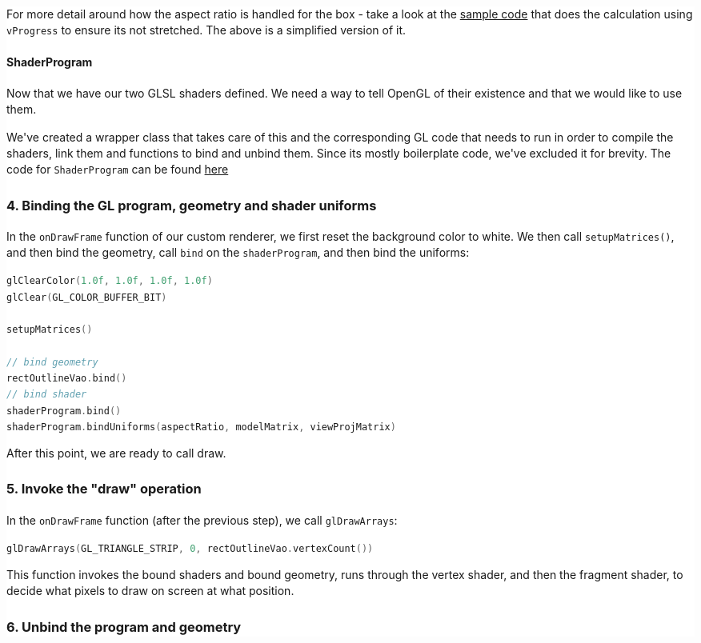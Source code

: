 For more detail around how the aspect ratio is handled for the box - take a look at the [sample
code](https://github.com/riggaroo/android-opengl-rainbow-box/blob/main/app/src/main/java/dev/riggaroo/rainbowbox/Shaders.kt)
that does the calculation using `vProgress` to ensure its not stretched. The above is a simplified version of it.

#### ShaderProgram

Now that we have our two GLSL shaders defined. We need a way to tell OpenGL of their existence and that we would like to
use them.

We've created a wrapper class that takes care of this and the corresponding GL code that needs to run in order to
compile the shaders, link them and functions to bind and unbind them. Since its mostly boilerplate code, we've excluded
it for brevity. The code for `ShaderProgram` can be found
[here](https://github.com/riggaroo/android-opengl-rainbow-box/blob/main/app/src/main/java/dev/riggaroo/rainbowbox/ShaderProgram.kt)

### 4. Binding the GL program, geometry and shader uniforms

In the `onDrawFrame` function of our custom renderer, we first reset the background color to white. We then call
`setupMatrices()`, and then bind the geometry, call `bind` on the `shaderProgram`, and then bind the uniforms:

```kotlin
glClearColor(1.0f, 1.0f, 1.0f, 1.0f)
glClear(GL_COLOR_BUFFER_BIT)

setupMatrices()

// bind geometry
rectOutlineVao.bind()
// bind shader
shaderProgram.bind()
shaderProgram.bindUniforms(aspectRatio, modelMatrix, viewProjMatrix)
```

After this point, we are ready to call draw.

### 5. Invoke the "draw" operation

In the `onDrawFrame` function (after the previous step), we call `glDrawArrays`:

```kotlin
glDrawArrays(GL_TRIANGLE_STRIP, 0, rectOutlineVao.vertexCount())
```

This function invokes the bound shaders and bound geometry, runs through the vertex shader, and then the fragment
shader, to decide what pixels to draw on screen at what position.

### 6.  Unbind the program and geometry
